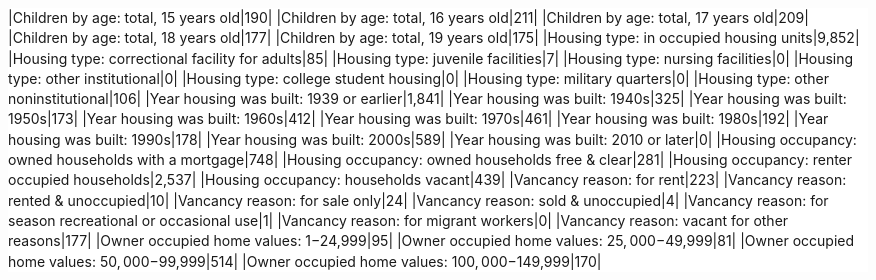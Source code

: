 |Children by age: total, 15 years old|190|
|Children by age: total, 16 years old|211|
|Children by age: total, 17 years old|209|
|Children by age: total, 18 years old|177|
|Children by age: total, 19 years old|175|
|Housing type: in occupied housing units|9,852|
|Housing type: correctional facility for adults|85|
|Housing type: juvenile facilities|7|
|Housing type: nursing facilities|0|
|Housing type: other institutional|0|
|Housing type: college student housing|0|
|Housing type: military quarters|0|
|Housing type: other noninstitutional|106|
|Year housing was built: 1939 or earlier|1,841|
|Year housing was built: 1940s|325|
|Year housing was built: 1950s|173|
|Year housing was built: 1960s|412|
|Year housing was built: 1970s|461|
|Year housing was built: 1980s|192|
|Year housing was built: 1990s|178|
|Year housing was built: 2000s|589|
|Year housing was built: 2010 or later|0|
|Housing occupancy: owned households with a mortgage|748|
|Housing occupancy: owned households free & clear|281|
|Housing occupancy: renter occupied households|2,537|
|Housing occupancy: households vacant|439|
|Vancancy reason: for rent|223|
|Vancancy reason: rented & unoccupied|10|
|Vancancy reason: for sale only|24|
|Vancancy reason: sold & unoccupied|4|
|Vancancy reason: for season recreational or occasional use|1|
|Vancancy reason: for migrant workers|0|
|Vancancy reason: vacant for other reasons|177|
|Owner occupied home values: $1-$24,999|95|
|Owner occupied home values: $25,000-$49,999|81|
|Owner occupied home values: $50,000-$99,999|514|
|Owner occupied home values: $100,000-$149,999|170|